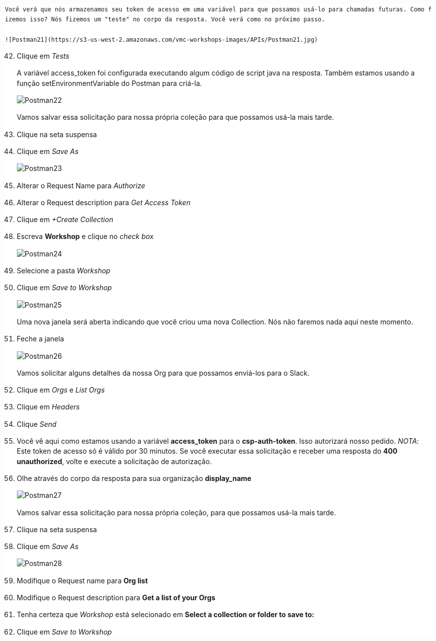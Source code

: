     Você verá que nós armazenamos seu token de acesso em uma variável para que possamos usá-lo para chamadas futuras. Como fizemos isso? Nós fizemos um "teste" no corpo da resposta. Você verá como no próximo passo.

    ![Postman21](https://s3-us-west-2.amazonaws.com/vmc-workshops-images/APIs/Postman21.jpg)
42. Clique em *Tests*

    A variável access_token foi configurada executando algum código de script java na resposta. Também estamos usando a função setEnvironmentVariable do Postman para criá-la.

    ![Postman22](https://s3-us-west-2.amazonaws.com/vmc-workshops-images/APIs/Postman22.jpg)

    Vamos salvar essa solicitação para nossa própria coleção para que possamos usá-la mais tarde.
43. Clique na seta suspensa
44. Clique em *Save As*

    ![Postman23](https://s3-us-west-2.amazonaws.com/vmc-workshops-images/APIs/Postman23.jpg)

45. Alterar o Request Name para *Authorize*
46. Alterar o Request description para *Get Access Token*
47. Clique em *+Create Collection*
48. Escreva **Workshop** e clique no *check box*

    ![Postman24](https://s3-us-west-2.amazonaws.com/vmc-workshops-images/APIs/Postman24.jpg)
49. Selecione a pasta *Workshop*
50. Clique em *Save to Workshop*

    ![Postman25](https://s3-us-west-2.amazonaws.com/vmc-workshops-images/APIs/Postman25.jpg)

    Uma nova janela será aberta indicando que você criou uma nova Collection. Nós não faremos nada aqui neste momento.
51. Feche a janela

    ![Postman26](https://s3-us-west-2.amazonaws.com/vmc-workshops-images/APIs/Postman26.jpg)

    Vamos solicitar alguns detalhes da nossa Org para que possamos enviá-los para o Slack.
52. Clique em *Orgs* e *List Orgs*
53. Clique em *Headers*
54. Clique *Send*
55. Você vê aqui como estamos usando a variável **access_token** para o **csp-auth-token**. Isso autorizará nosso pedido. *NOTA*: Este token de acesso só é válido por 30 minutos. Se você executar essa solicitação e receber uma resposta do **400 unauthorized**, volte e execute a solicitação de autorização.
56. Olhe através do corpo da resposta para sua organização **display_name**

    ![Postman27](https://s3-us-west-2.amazonaws.com/vmc-workshops-images/APIs/Postman27.jpg)

    Vamos salvar essa solicitação para nossa própria coleção, para que possamos usá-la mais tarde.
57. Clique na seta suspensa
58. Clique em *Save As*

    ![Postman28](https://s3-us-west-2.amazonaws.com/vmc-workshops-images/APIs/Postman28.jpg)
59. Modifique o Request name para **Org list**
60. Modifique o Request description para **Get a list of your Orgs**
61. Tenha certeza que *Workshop* está selecionado em **Select a collection or folder to save to:**
62. Clique em *Save to Workshop*

